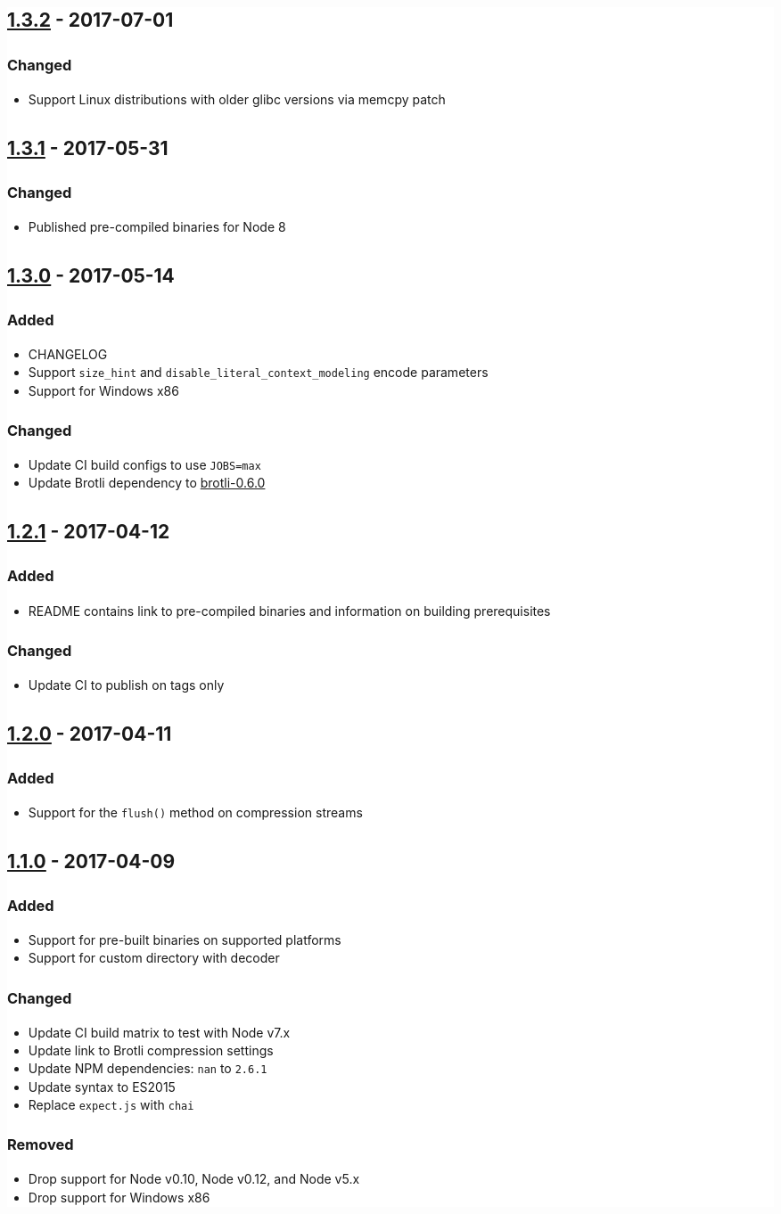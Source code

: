 ## [1.3.2] - 2017-07-01
### Changed
- Support Linux distributions with older glibc versions via memcpy patch

## [1.3.1] - 2017-05-31
### Changed
- Published pre-compiled binaries for Node 8

## [1.3.0] - 2017-05-14
### Added
- CHANGELOG
- Support `size_hint` and `disable_literal_context_modeling` encode parameters
- Support for Windows x86

### Changed
- Update CI build configs to use `JOBS=max`
- Update Brotli dependency to [brotli-0.6.0]

## [1.2.1] - 2017-04-12
### Added
- README contains link to pre-compiled binaries and information on building prerequisites

### Changed
- Update CI to publish on tags only

## [1.2.0] - 2017-04-11
### Added
- Support for the `flush()` method on compression streams

## [1.1.0] - 2017-04-09
### Added
- Support for pre-built binaries on supported platforms
- Support for custom directory with decoder

### Changed
- Update CI build matrix to test with Node v7.x
- Update link to Brotli compression settings
- Update NPM dependencies: `nan` to `2.6.1`
- Update syntax to ES2015
- Replace `expect.js` with `chai`

### Removed
- Drop support for Node v0.10, Node v0.12, and Node v5.x
- Drop support for Windows x86


[2.2.0]: https://github.com/MayhemYDG/iltorb/compare/v2.1.0...v2.2.0
[2.1.0]: https://github.com/MayhemYDG/iltorb/compare/v2.0.9...v2.1.0
[2.0.9]: https://github.com/MayhemYDG/iltorb/compare/v2.0.8...v2.0.9
[2.0.8]: https://github.com/MayhemYDG/iltorb/compare/v2.0.7...v2.0.8
[2.0.7]: https://github.com/MayhemYDG/iltorb/compare/v2.0.6...v2.0.7
[2.0.6]: https://github.com/MayhemYDG/iltorb/compare/v2.0.5...v2.0.6
[2.0.5]: https://github.com/MayhemYDG/iltorb/compare/v2.0.4...v2.0.5
[2.0.4]: https://github.com/MayhemYDG/iltorb/compare/v2.0.3...v2.0.4
[2.0.3]: https://github.com/MayhemYDG/iltorb/compare/v2.0.2...v2.0.3
[2.0.2]: https://github.com/MayhemYDG/iltorb/compare/v2.0.1...v2.0.2
[2.0.1]: https://github.com/MayhemYDG/iltorb/compare/v2.0.0...v2.0.1
[2.0.0]: https://github.com/MayhemYDG/iltorb/compare/v1.3.10...v2.0.0
[1.3.10]: https://github.com/MayhemYDG/iltorb/compare/v1.3.9...v1.3.10
[1.3.9]: https://github.com/MayhemYDG/iltorb/compare/v1.3.8...v1.3.9
[1.3.8]: https://github.com/MayhemYDG/iltorb/compare/v1.3.7...v1.3.8
[1.3.7]: https://github.com/MayhemYDG/iltorb/compare/1.3.6...v1.3.7
[1.3.6]: https://github.com/MayhemYDG/iltorb/compare/1.3.5...1.3.6
[1.3.5]: https://github.com/MayhemYDG/iltorb/compare/1.3.4...1.3.5
[1.3.4]: https://github.com/MayhemYDG/iltorb/compare/1.3.3...1.3.4
[1.3.3]: https://github.com/MayhemYDG/iltorb/compare/1.3.2...1.3.3
[1.3.2]: https://github.com/MayhemYDG/iltorb/compare/1.3.1...1.3.2
[1.3.1]: https://github.com/MayhemYDG/iltorb/compare/1.3.0...1.3.1
[1.3.0]: https://github.com/MayhemYDG/iltorb/compare/1.2.1...1.3.0
[1.2.1]: https://github.com/MayhemYDG/iltorb/compare/1.2.0...1.2.1
[1.2.0]: https://github.com/MayhemYDG/iltorb/compare/1.1.0...1.2.0
[1.1.0]: https://github.com/MayhemYDG/iltorb/compare/1.0.13...1.1.0
[1.0.13]: https://github.com/MayhemYDG/iltorb/compare/1.0.12...1.0.13
[1.0.12]: https://github.com/MayhemYDG/iltorb/compare/1.0.11...1.0.12
[1.0.11]: https://github.com/MayhemYDG/iltorb/compare/1.0.10...1.0.11
[1.0.10]: https://github.com/MayhemYDG/iltorb/compare/1.0.9...1.0.10
[1.0.9]: https://github.com/MayhemYDG/iltorb/compare/1.0.8...1.0.9
[1.0.8]: https://github.com/MayhemYDG/iltorb/compare/1.0.7...1.0.8
[1.0.7]: https://github.com/MayhemYDG/iltorb/compare/1.0.6...1.0.7
[1.0.6]: https://github.com/MayhemYDG/iltorb/compare/1.0.5...1.0.6
[1.0.5]: https://github.com/MayhemYDG/iltorb/compare/1.0.4...1.0.5
[1.0.4]: https://github.com/MayhemYDG/iltorb/compare/1.0.3...1.0.4
[1.0.3]: https://github.com/MayhemYDG/iltorb/compare/1.0.2...1.0.3
[1.0.2]: https://github.com/MayhemYDG/iltorb/compare/1.0.1...1.0.2
[1.0.1]: https://github.com/MayhemYDG/iltorb/compare/1.0.0...1.0.1
[1.0.1]: https://github.com/MayhemYDG/iltorb/releases/tag/1.0.0
[v1.0.4]: https://github.com/google/brotli/compare/v1.0.3...c6333e1e79fb62ea088443f192293f964409b04e
[v1.0.3]: https://github.com/google/brotli/releases/tag/v1.0.3
[v1.0.2]: https://github.com/google/brotli/releases/tag/v1.0.2
[v1.0.1]: https://github.com/google/brotli/releases/tag/v1.0.1
[v0.6.0]: https://github.com/google/brotli/releases/tag/v0.6.0
[brotli-0.6.0]: https://github.com/google/brotli/releases/tag/v0.6.0
[brotli-0.5.2]: https://github.com/google/brotli/releases/tag/v0.5.2
[brotli-0.5.0]: https://github.com/google/brotli/tree/v0.5.0
[brotli-0.3.0]: https://github.com/google/brotli/tree/v0.3.0
[brotli@8523d36]: https://github.com/google/brotli/tree/8523d36e698eced028b938c834d38a89d3988caa
[brotli@87281b1]: https://github.com/google/brotli/tree/87281b127cbb2560ccf18ef5d2018055cff3dfc2
[brotli@20e838f]: https://github.com/google/brotli/tree/20e838f6adf5f337671aeff38ee757938c556569
